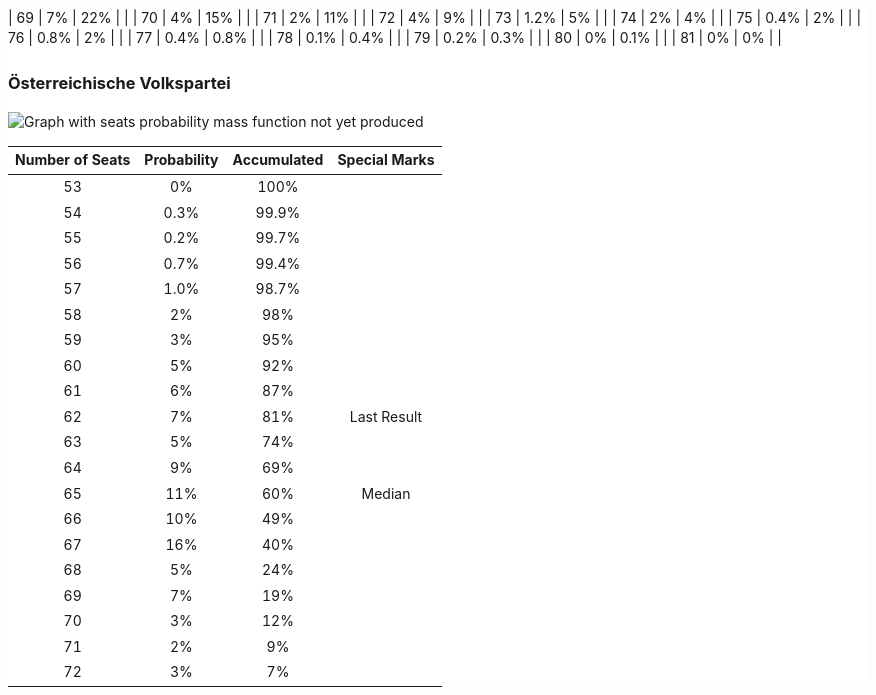 | 69 | 7% | 22% |  |
| 70 | 4% | 15% |  |
| 71 | 2% | 11% |  |
| 72 | 4% | 9% |  |
| 73 | 1.2% | 5% |  |
| 74 | 2% | 4% |  |
| 75 | 0.4% | 2% |  |
| 76 | 0.8% | 2% |  |
| 77 | 0.4% | 0.8% |  |
| 78 | 0.1% | 0.4% |  |
| 79 | 0.2% | 0.3% |  |
| 80 | 0% | 0.1% |  |
| 81 | 0% | 0% |  |

### Österreichische Volkspartei

![Graph with seats probability mass function not yet produced](2018-06-05-Spectra-coalitions-seats-pmf-övp.png "Seats Probability Mass Function")

| Number of Seats | Probability | Accumulated | Special Marks |
|:---------------:|:-----------:|:-----------:|:-------------:|
| 53 | 0% | 100% |  |
| 54 | 0.3% | 99.9% |  |
| 55 | 0.2% | 99.7% |  |
| 56 | 0.7% | 99.4% |  |
| 57 | 1.0% | 98.7% |  |
| 58 | 2% | 98% |  |
| 59 | 3% | 95% |  |
| 60 | 5% | 92% |  |
| 61 | 6% | 87% |  |
| 62 | 7% | 81% | Last Result |
| 63 | 5% | 74% |  |
| 64 | 9% | 69% |  |
| 65 | 11% | 60% | Median |
| 66 | 10% | 49% |  |
| 67 | 16% | 40% |  |
| 68 | 5% | 24% |  |
| 69 | 7% | 19% |  |
| 70 | 3% | 12% |  |
| 71 | 2% | 9% |  |
| 72 | 3% | 7% |  |